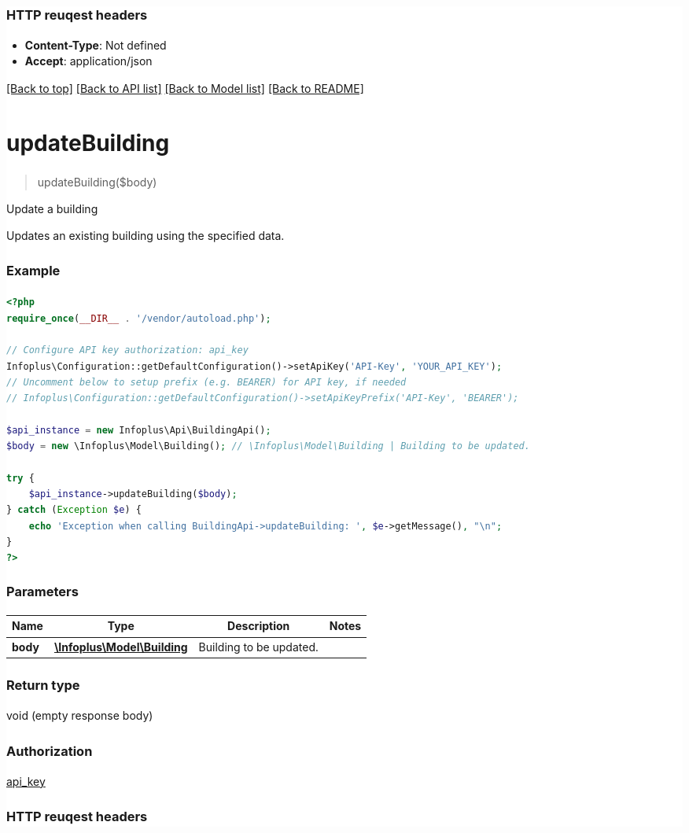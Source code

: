 ### HTTP reuqest headers

 - **Content-Type**: Not defined
 - **Accept**: application/json

[[Back to top]](#) [[Back to API list]](../README.md#documentation-for-api-endpoints) [[Back to Model list]](../README.md#documentation-for-models) [[Back to README]](../README.md)

# **updateBuilding**
> updateBuilding($body)

Update a building

Updates an existing building using the specified data.

### Example 
```php
<?php
require_once(__DIR__ . '/vendor/autoload.php');

// Configure API key authorization: api_key
Infoplus\Configuration::getDefaultConfiguration()->setApiKey('API-Key', 'YOUR_API_KEY');
// Uncomment below to setup prefix (e.g. BEARER) for API key, if needed
// Infoplus\Configuration::getDefaultConfiguration()->setApiKeyPrefix('API-Key', 'BEARER');

$api_instance = new Infoplus\Api\BuildingApi();
$body = new \Infoplus\Model\Building(); // \Infoplus\Model\Building | Building to be updated.

try { 
    $api_instance->updateBuilding($body);
} catch (Exception $e) {
    echo 'Exception when calling BuildingApi->updateBuilding: ', $e->getMessage(), "\n";
}
?>
```

### Parameters

Name | Type | Description  | Notes
------------- | ------------- | ------------- | -------------
 **body** | [**\Infoplus\Model\Building**](\Infoplus\Model\Building.md)| Building to be updated. | 

### Return type

void (empty response body)

### Authorization

[api_key](../README.md#api_key)

### HTTP reuqest headers
